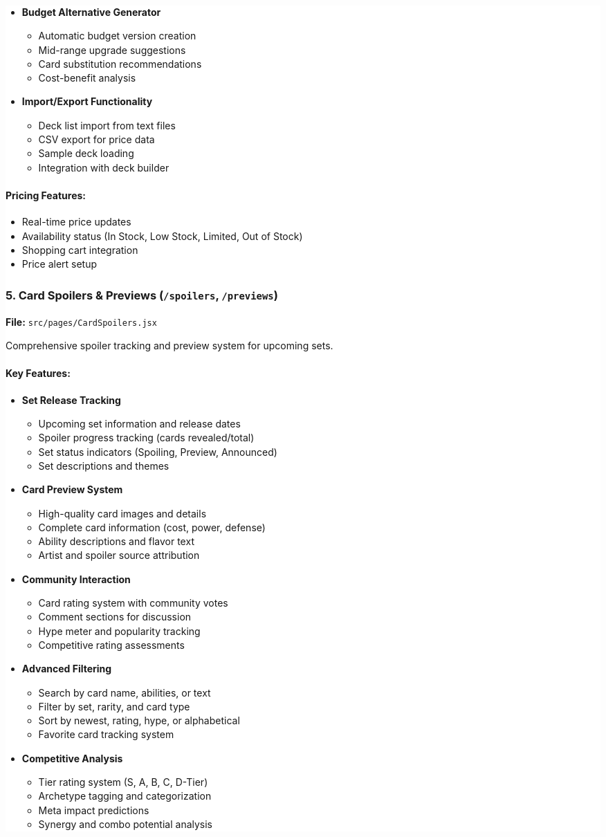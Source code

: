- **Budget Alternative Generator**
  - Automatic budget version creation
  - Mid-range upgrade suggestions
  - Card substitution recommendations
  - Cost-benefit analysis

- **Import/Export Functionality**
  - Deck list import from text files
  - CSV export for price data
  - Sample deck loading
  - Integration with deck builder

#### Pricing Features:
- Real-time price updates
- Availability status (In Stock, Low Stock, Limited, Out of Stock)
- Shopping cart integration
- Price alert setup

### 5. Card Spoilers & Previews (`/spoilers`, `/previews`)
**File:** `src/pages/CardSpoilers.jsx`

Comprehensive spoiler tracking and preview system for upcoming sets.

#### Key Features:
- **Set Release Tracking**
  - Upcoming set information and release dates
  - Spoiler progress tracking (cards revealed/total)
  - Set status indicators (Spoiling, Preview, Announced)
  - Set descriptions and themes

- **Card Preview System**
  - High-quality card images and details
  - Complete card information (cost, power, defense)
  - Ability descriptions and flavor text
  - Artist and spoiler source attribution

- **Community Interaction**
  - Card rating system with community votes
  - Comment sections for discussion
  - Hype meter and popularity tracking
  - Competitive rating assessments

- **Advanced Filtering**
  - Search by card name, abilities, or text
  - Filter by set, rarity, and card type
  - Sort by newest, rating, hype, or alphabetical
  - Favorite card tracking system

- **Competitive Analysis**
  - Tier rating system (S, A, B, C, D-Tier)
  - Archetype tagging and categorization
  - Meta impact predictions
  - Synergy and combo potential analysis
